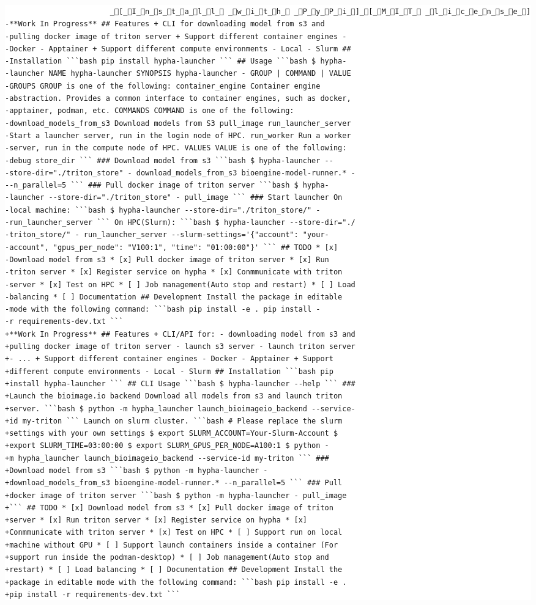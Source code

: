 ```
                        _[_I_n_s_t_a_l_l_ _w_i_t_h_ _P_y_P_i_]_[_M_I_T_ _l_i_c_e_n_s_e_]
-**Work In Progress** ## Features + CLI for downloading model from s3 and
-pulling docker image of triton server + Support different container engines -
-Docker - Apptainer + Support different compute environments - Local - Slurm ##
-Installation ```bash pip install hypha-launcher ``` ## Usage ```bash $ hypha-
-launcher NAME hypha-launcher SYNOPSIS hypha-launcher - GROUP | COMMAND | VALUE
-GROUPS GROUP is one of the following: container_engine Container engine
-abstraction. Provides a common interface to container engines, such as docker,
-apptainer, podman, etc. COMMANDS COMMAND is one of the following:
-download_models_from_s3 Download models from S3 pull_image run_launcher_server
-Start a launcher server, run in the login node of HPC. run_worker Run a worker
-server, run in the compute node of HPC. VALUES VALUE is one of the following:
-debug store_dir ``` ### Download model from s3 ```bash $ hypha-launcher --
-store-dir="./triton_store" - download_models_from_s3 bioengine-model-runner.* -
--n_parallel=5 ``` ### Pull docker image of triton server ```bash $ hypha-
-launcher --store-dir="./triton_store" - pull_image ``` ### Start launcher On
-local machine: ```bash $ hypha-launcher --store-dir="./triton_store/" -
-run_launcher_server ``` On HPC(Slurm): ```bash $ hypha-launcher --store-dir="./
-triton_store/" - run_launcher_server --slurm-settings='{"account": "your-
-account", "gpus_per_node": "V100:1", "time": "01:00:00"}' ``` ## TODO * [x]
-Download model from s3 * [x] Pull docker image of triton server * [x] Run
-triton server * [x] Register service on hypha * [x] Conmmunicate with triton
-server * [x] Test on HPC * [ ] Job management(Auto stop and restart) * [ ] Load
-balancing * [ ] Documentation ## Development Install the package in editable
-mode with the following command: ```bash pip install -e . pip install -
-r requirements-dev.txt ```
+**Work In Progress** ## Features + CLI/API for: - downloading model from s3 and
+pulling docker image of triton server - launch s3 server - launch triton server
+- ... + Support different container engines - Docker - Apptainer + Support
+different compute environments - Local - Slurm ## Installation ```bash pip
+install hypha-launcher ``` ## CLI Usage ```bash $ hypha-launcher --help ``` ###
+Launch the bioimage.io backend Download all models from s3 and launch triton
+server. ```bash $ python -m hypha_launcher launch_bioimageio_backend --service-
+id my-triton ``` Launch on slurm cluster. ```bash # Please replace the slurm
+settings with your own settings $ export SLURM_ACCOUNT=Your-Slurm-Account $
+export SLURM_TIME=03:00:00 $ export SLURM_GPUS_PER_NODE=A100:1 $ python -
+m hypha_launcher launch_bioimageio_backend --service-id my-triton ``` ###
+Download model from s3 ```bash $ python -m hypha-launcher -
+download_models_from_s3 bioengine-model-runner.* --n_parallel=5 ``` ### Pull
+docker image of triton server ```bash $ python -m hypha-launcher - pull_image
+``` ## TODO * [x] Download model from s3 * [x] Pull docker image of triton
+server * [x] Run triton server * [x] Register service on hypha * [x]
+Conmmunicate with triton server * [x] Test on HPC * [ ] Support run on local
+machine without GPU * [ ] Support launch containers inside a container (For
+support run inside the podman-desktop) * [ ] Job management(Auto stop and
+restart) * [ ] Load balancing * [ ] Documentation ## Development Install the
+package in editable mode with the following command: ```bash pip install -e .
+pip install -r requirements-dev.txt ```
```
